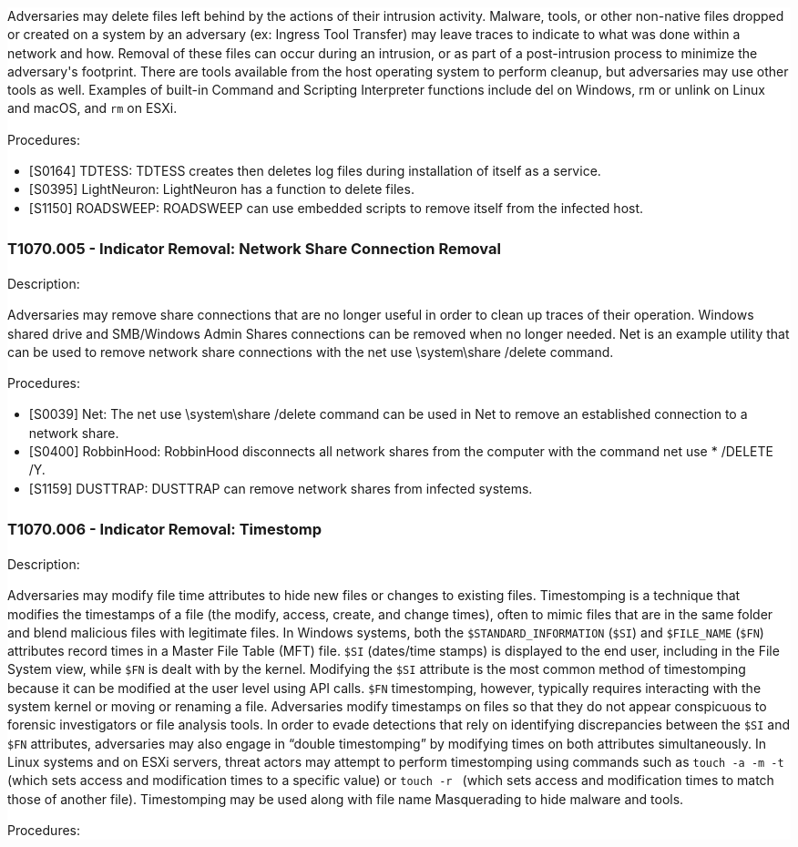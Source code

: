 Adversaries may delete files left behind by the actions of their intrusion activity. Malware, tools, or other non-native files dropped or created on a system by an adversary (ex: Ingress Tool Transfer) may leave traces to indicate to what was done within a network and how. Removal of these files can occur during an intrusion, or as part of a post-intrusion process to minimize the adversary's footprint. There are tools available from the host operating system to perform cleanup, but adversaries may use other tools as well. Examples of built-in Command and Scripting Interpreter functions include del on Windows, rm or unlink on Linux and macOS, and `rm` on ESXi.

Procedures:

- [S0164] TDTESS: TDTESS creates then deletes log files during installation of itself as a service.
- [S0395] LightNeuron: LightNeuron has a function to delete files.
- [S1150] ROADSWEEP: ROADSWEEP can use embedded scripts to remove itself from the infected host.

### T1070.005 - Indicator Removal: Network Share Connection Removal

Description:

Adversaries may remove share connections that are no longer useful in order to clean up traces of their operation. Windows shared drive and SMB/Windows Admin Shares connections can be removed when no longer needed. Net is an example utility that can be used to remove network share connections with the net use \\system\share /delete command.

Procedures:

- [S0039] Net: The net use \\system\share /delete command can be used in Net to remove an established connection to a network share.
- [S0400] RobbinHood: RobbinHood disconnects all network shares from the computer with the command net use * /DELETE /Y.
- [S1159] DUSTTRAP: DUSTTRAP can remove network shares from infected systems.

### T1070.006 - Indicator Removal: Timestomp

Description:

Adversaries may modify file time attributes to hide new files or changes to existing files. Timestomping is a technique that modifies the timestamps of a file (the modify, access, create, and change times), often to mimic files that are in the same folder and blend malicious files with legitimate files. In Windows systems, both the `$STANDARD_INFORMATION` (`$SI`) and `$FILE_NAME` (`$FN`) attributes record times in a Master File Table (MFT) file. `$SI` (dates/time stamps) is displayed to the end user, including in the File System view, while `$FN` is dealt with by the kernel. Modifying the `$SI` attribute is the most common method of timestomping because it can be modified at the user level using API calls. `$FN` timestomping, however, typically requires interacting with the system kernel or moving or renaming a file. Adversaries modify timestamps on files so that they do not appear conspicuous to forensic investigators or file analysis tools. In order to evade detections that rely on identifying discrepancies between the `$SI` and `$FN` attributes, adversaries may also engage in “double timestomping” by modifying times on both attributes simultaneously. In Linux systems and on ESXi servers, threat actors may attempt to perform timestomping using commands such as `touch -a -m -t ` (which sets access and modification times to a specific value) or `touch -r ` (which sets access and modification times to match those of another file). Timestomping may be used along with file name Masquerading to hide malware and tools.

Procedures:
